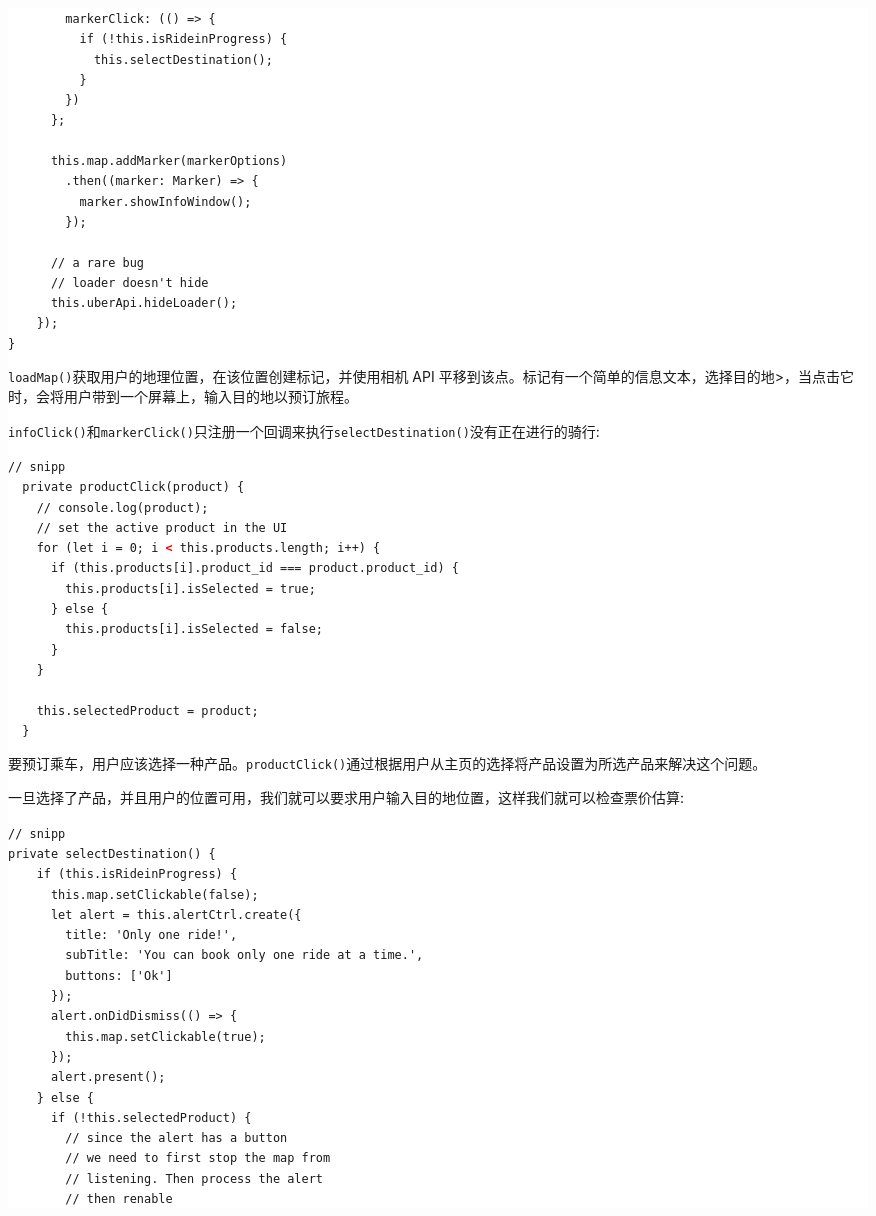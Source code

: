 ```html
        markerClick: (() => { 
          if (!this.isRideinProgress) { 
            this.selectDestination(); 
          } 
        }) 
      }; 

      this.map.addMarker(markerOptions) 
        .then((marker: Marker) => { 
          marker.showInfoWindow(); 
        }); 

      // a rare bug 
      // loader doesn't hide 
      this.uberApi.hideLoader(); 
    });
}

```

`loadMap()`获取用户的地理位置，在该位置创建标记，并使用相机 API 平移到该点。标记有一个简单的信息文本，选择目的地>，当点击它时，会将用户带到一个屏幕上，输入目的地以预订旅程。

`infoClick()`和`markerClick()`只注册一个回调来执行`selectDestination()`没有正在进行的骑行:

```html
// snipp 
  private productClick(product) { 
    // console.log(product); 
    // set the active product in the UI 
    for (let i = 0; i < this.products.length; i++) { 
      if (this.products[i].product_id === product.product_id) { 
        this.products[i].isSelected = true; 
      } else { 
        this.products[i].isSelected = false; 
      } 
    } 

    this.selectedProduct = product; 
  }

```

要预订乘车，用户应该选择一种产品。`productClick()`通过根据用户从主页的选择将产品设置为所选产品来解决这个问题。

一旦选择了产品，并且用户的位置可用，我们就可以要求用户输入目的地位置，这样我们就可以检查票价估算:

```html
// snipp 
private selectDestination() { 
    if (this.isRideinProgress) { 
      this.map.setClickable(false); 
      let alert = this.alertCtrl.create({ 
        title: 'Only one ride!', 
        subTitle: 'You can book only one ride at a time.', 
        buttons: ['Ok'] 
      }); 
      alert.onDidDismiss(() => { 
        this.map.setClickable(true); 
      }); 
      alert.present(); 
    } else { 
      if (!this.selectedProduct) { 
        // since the alert has a button 
        // we need to first stop the map from  
        // listening. Then process the alert 
        // then renable 
```